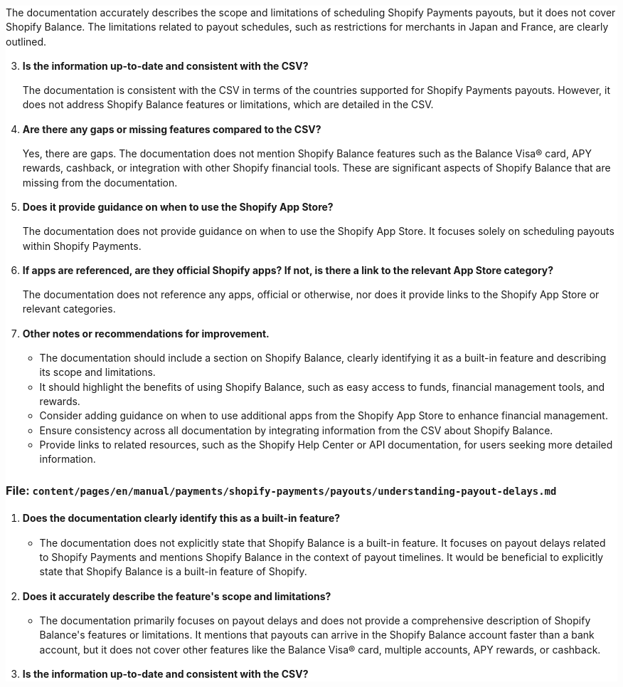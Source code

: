    The documentation accurately describes the scope and limitations of scheduling Shopify Payments payouts, but it does not cover Shopify Balance. The limitations related to payout schedules, such as restrictions for merchants in Japan and France, are clearly outlined.

3. **Is the information up-to-date and consistent with the CSV?**

   The documentation is consistent with the CSV in terms of the countries supported for Shopify Payments payouts. However, it does not address Shopify Balance features or limitations, which are detailed in the CSV.

4. **Are there any gaps or missing features compared to the CSV?**

   Yes, there are gaps. The documentation does not mention Shopify Balance features such as the Balance Visa® card, APY rewards, cashback, or integration with other Shopify financial tools. These are significant aspects of Shopify Balance that are missing from the documentation.

5. **Does it provide guidance on when to use the Shopify App Store?**

   The documentation does not provide guidance on when to use the Shopify App Store. It focuses solely on scheduling payouts within Shopify Payments.

6. **If apps are referenced, are they official Shopify apps? If not, is there a link to the relevant App Store category?**

   The documentation does not reference any apps, official or otherwise, nor does it provide links to the Shopify App Store or relevant categories.

7. **Other notes or recommendations for improvement.**

   - The documentation should include a section on Shopify Balance, clearly identifying it as a built-in feature and describing its scope and limitations.
   - It should highlight the benefits of using Shopify Balance, such as easy access to funds, financial management tools, and rewards.
   - Consider adding guidance on when to use additional apps from the Shopify App Store to enhance financial management.
   - Ensure consistency across all documentation by integrating information from the CSV about Shopify Balance.
   - Provide links to related resources, such as the Shopify Help Center or API documentation, for users seeking more detailed information.

### File: `content/pages/en/manual/payments/shopify-payments/payouts/understanding-payout-delays.md`

1. **Does the documentation clearly identify this as a built-in feature?**

   - The documentation does not explicitly state that Shopify Balance is a built-in feature. It focuses on payout delays related to Shopify Payments and mentions Shopify Balance in the context of payout timelines. It would be beneficial to explicitly state that Shopify Balance is a built-in feature of Shopify.

2. **Does it accurately describe the feature's scope and limitations?**

   - The documentation primarily focuses on payout delays and does not provide a comprehensive description of Shopify Balance's features or limitations. It mentions that payouts can arrive in the Shopify Balance account faster than a bank account, but it does not cover other features like the Balance Visa® card, multiple accounts, APY rewards, or cashback.

3. **Is the information up-to-date and consistent with the CSV?**
